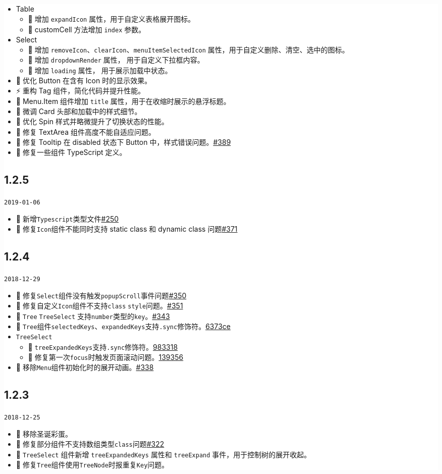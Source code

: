 - Table
  - 🌟 增加 `expandIcon` 属性，用于自定义表格展开图标。
  - 🌟 customCell 方法增加 `index` 参数。
- Select
  - 🌟 增加 `removeIcon`、`clearIcon`、`menuItemSelectedIcon` 属性，用于自定义删除、清空、选中的图标。
  - 🌟 增加 `dropdownRender` 属性， 用于自定义下拉框内容。
  - 🌟 增加 `loading` 属性， 用于展示加载中状态。
- 🌟 优化 Button 在含有 Icon 时的显示效果。
- ⚡️ 重构 Tag 组件，简化代码并提升性能。
- 💄 Menu.Item 组件增加 `title` 属性，用于在收缩时展示的悬浮标题。
- 💄 微调 Card 头部和加载中的样式细节。
- 💄 优化 Spin 样式并略微提升了切换状态的性能。
- 🐞 修复 TextArea 组件高度不能自适应问题。
- 🐞 修复 Tooltip 在 disabled 状态下 Button 中，样式错误问题。[#389](https://github.com/vueComponent/ant-design-vue/issues/389)
- 🐞 修复一些组件 TypeScript 定义。

## 1.2.5

`2019-01-06`

- 🌟 新增`Typescript`类型文件[#250](https://github.com/vueComponent/ant-design-vue/issues/250)
- 🐞 修复`Icon`组件不能同时支持 static class 和 dynamic class 问题[#371](https://github.com/vueComponent/ant-design-vue/issues/371)

## 1.2.4

`2018-12-29`

- 🐞 修复`Select`组件没有触发`popupScroll`事件问题[#350](https://github.com/vueComponent/ant-design-vue/issues/350)
- 🐞 修复自定义`Icon`组件不支持`class` `style`问题。[#351](https://github.com/vueComponent/ant-design-vue/issues/351)
- 🌟 `Tree` `TreeSelect` 支持`number`类型的`key`。[#343](https://github.com/vueComponent/ant-design-vue/issues/343)
- 🌟 `Tree`组件`selectedKeys`、`expandedKeys`支持`.sync`修饰符。[6373ce](https://github.com/vueComponent/ant-design-vue/commit/6373ce8e92a979abb1f5dc94fa9697ee64b08dc2)
- `TreeSelect`
  - 🌟 `treeExpandedKeys`支持`.sync`修饰符。[983318](https://github.com/vueComponent/ant-design-vue/commit/983318b985ad727c008232c75a8598d52d0f924b)
  - 🐞 修复第一次`focus`时触发页面滚动问题。[139356](https://github.com/vueComponent/ant-design-vue/commit/1393563c9b7f8cb7d7ddc0409aa5422c53fca60b)
- 🐞 移除`Menu`组件初始化时的展开动画。[#338](https://github.com/vueComponent/ant-design-vue/issues/338)

## 1.2.3

`2018-12-25`

- 📝 移除圣诞彩蛋。
- 🐞 修复部分组件不支持数组类型`class`问题[#322](https://github.com/vueComponent/ant-design-vue/issues/322)
- 🌟 `TreeSelect` 组件新增 `treeExpandedKeys` 属性和 `treeExpand` 事件，用于控制树的展开收起。
- 🐞 修复`Tree`组件使用`TreeNode`时报重复`Key`问题。

